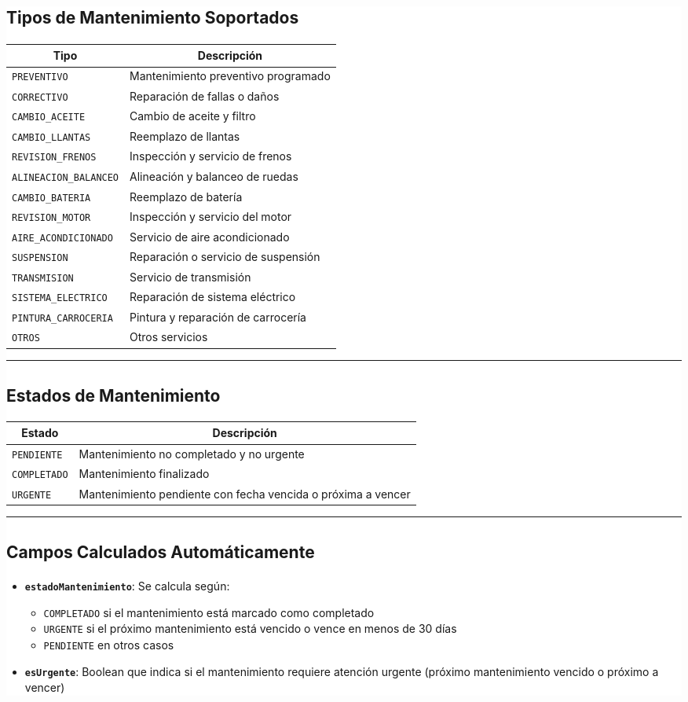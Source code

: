 
## Tipos de Mantenimiento Soportados

| Tipo | Descripción |
|------|-------------|
| `PREVENTIVO` | Mantenimiento preventivo programado |
| `CORRECTIVO` | Reparación de fallas o daños |
| `CAMBIO_ACEITE` | Cambio de aceite y filtro |
| `CAMBIO_LLANTAS` | Reemplazo de llantas |
| `REVISION_FRENOS` | Inspección y servicio de frenos |
| `ALINEACION_BALANCEO` | Alineación y balanceo de ruedas |
| `CAMBIO_BATERIA` | Reemplazo de batería |
| `REVISION_MOTOR` | Inspección y servicio del motor |
| `AIRE_ACONDICIONADO` | Servicio de aire acondicionado |
| `SUSPENSION` | Reparación o servicio de suspensión |
| `TRANSMISION` | Servicio de transmisión |
| `SISTEMA_ELECTRICO` | Reparación de sistema eléctrico |
| `PINTURA_CARROCERIA` | Pintura y reparación de carrocería |
| `OTROS` | Otros servicios |

---

## Estados de Mantenimiento

| Estado | Descripción |
|--------|-------------|
| `PENDIENTE` | Mantenimiento no completado y no urgente |
| `COMPLETADO` | Mantenimiento finalizado |
| `URGENTE` | Mantenimiento pendiente con fecha vencida o próxima a vencer |

---

## Campos Calculados Automáticamente

- **`estadoMantenimiento`**: Se calcula según:
  - `COMPLETADO` si el mantenimiento está marcado como completado
  - `URGENTE` si el próximo mantenimiento está vencido o vence en menos de 30 días
  - `PENDIENTE` en otros casos

- **`esUrgente`**: Boolean que indica si el mantenimiento requiere atención urgente (próximo mantenimiento vencido o próximo a vencer)
